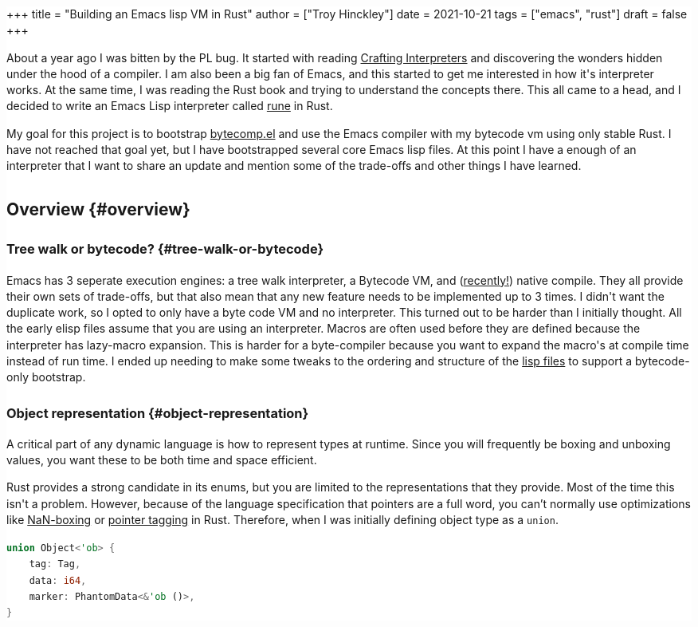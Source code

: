 +++
title = "Building an Emacs lisp VM in Rust"
author = ["Troy Hinckley"]
date = 2021-10-21
tags = ["emacs", "rust"]
draft = false
+++

About a year ago I was bitten by the PL bug. It started with reading [Crafting Interpreters](http://craftinginterpreters.com/) and discovering the wonders hidden under the hood of a compiler. I am also been a big fan of Emacs, and this started to get me interested in how it's interpreter works. At the same time, I was reading the Rust book and trying to understand the concepts there. This all came to a head, and I decided to write an Emacs Lisp interpreter called [rune](https://github.com/CeleritasCelery/rune) in Rust.

My goal for this project is to bootstrap [bytecomp.el](https://github.com/emacs-mirror/emacs/blob/master/lisp/emacs-lisp/bytecomp.el) and use the Emacs compiler with my bytecode vm using only stable Rust. I have not reached that goal yet, but I have bootstrapped several core Emacs lisp files. At this point I have a enough of an interpreter that I want to share an update and mention some of the trade-offs and other things I have learned.


## Overview {#overview}


### Tree walk or bytecode? {#tree-walk-or-bytecode}

Emacs has 3 seperate execution engines: a tree walk interpreter, a Bytecode VM, and ([recently!](https://git.savannah.gnu.org/gitweb/?p=emacs.git;a=commit;h=289000eee729689b0cf362a21baa40ac7f9506f6)) native compile. They all provide their own sets of trade-offs, but that also mean that any new feature needs to be implemented up to 3 times. I didn't want the duplicate work, so I opted to only have a byte code VM and no interpreter. This turned out to be harder than I initially thought. All the early elisp files assume that you are using an interpreter. Macros are often used before they are defined because the interpreter has lazy-macro expansion. This is harder for a byte-compiler because you want to expand the macro's at compile time instead of run time. I ended up needing to make some tweaks to the ordering and structure of the [lisp files](https://github.com/CeleritasCelery/rune/tree/master/lisp) to support a bytecode-only bootstrap.


### Object representation {#object-representation}

A critical part of any dynamic language is how to represent types at runtime. Since you will frequently be boxing and unboxing values, you want these to be both time and space efficient.

Rust provides a strong candidate in its enums, but you are limited to the representations that they provide. Most of the time this isn't a problem. However, because of the language specification that pointers are a full word, you can’t normally use optimizations like [NaN-boxing](https://piotrduperas.com/posts/nan-boxing) or [pointer tagging](https://en.wikipedia.org/wiki/Tagged%5Fpointer) in Rust. Therefore, when I was initially defining object type as a `union`.

```rust
union Object<'ob> {
    tag: Tag,
    data: i64,
    marker: PhantomData<&'ob ()>,
}
```


[^fn:1]: As an added bonus converting between objects can be a no-op with the [arbitrary\_enum\_discriminant](https://github.com/rust-lang/rust/issues/60553) feature that was set to make it into 1.56. Unfortunately this was [recently reverted](https://github.com/rust-lang/rust/pull/89884).
[^fn:2]: For an example of how subtle UB can happen with enums see [this crossbeam issue](https://github.com/crossbeam-rs/crossbeam/issues/748).
[^fn:3]: This [issue](https://github.com/rust-lang/rust/issues/50133) shows how a seemingly innocent blanket implementation in the core can break a bunch of generics for all users due to no specialization.
[^fn:4]: LLVM has support for this, but is has not been moved into Rust yet.
[^fn:5]: That is, so long as you don't use a trigger phrase like "unsafe code" or "this works fine in C".
[^fn:6]: Some functional languages do have invariants around immutability, but they often use mutability under the hood.
[^fn:7]: I saw some claims that using threaded dispatch in CPython brought a 10-20% improvement, but I didn't see benchmarks.